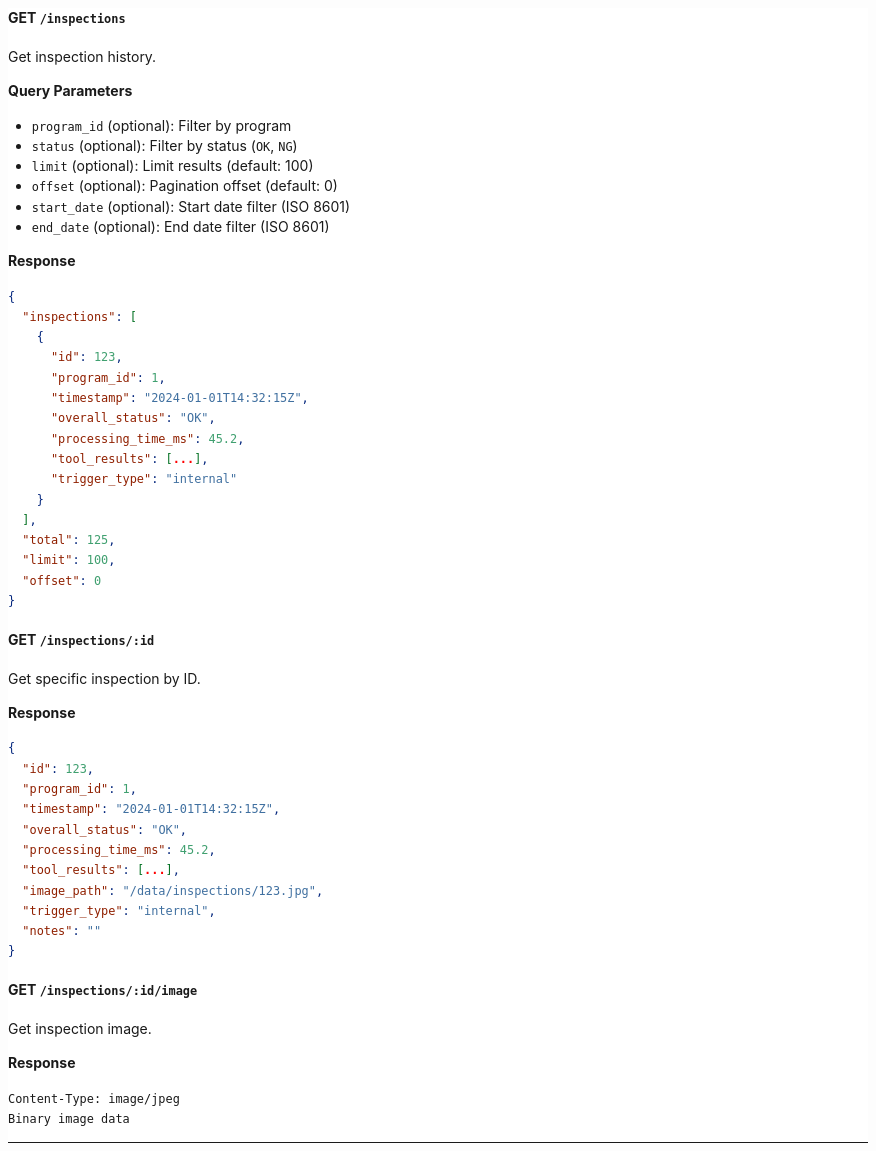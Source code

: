 #### GET `/inspections`
Get inspection history.

**Query Parameters**
- `program_id` (optional): Filter by program
- `status` (optional): Filter by status (`OK`, `NG`)
- `limit` (optional): Limit results (default: 100)
- `offset` (optional): Pagination offset (default: 0)
- `start_date` (optional): Start date filter (ISO 8601)
- `end_date` (optional): End date filter (ISO 8601)

**Response**
```json
{
  "inspections": [
    {
      "id": 123,
      "program_id": 1,
      "timestamp": "2024-01-01T14:32:15Z",
      "overall_status": "OK",
      "processing_time_ms": 45.2,
      "tool_results": [...],
      "trigger_type": "internal"
    }
  ],
  "total": 125,
  "limit": 100,
  "offset": 0
}
```

#### GET `/inspections/:id`
Get specific inspection by ID.

**Response**
```json
{
  "id": 123,
  "program_id": 1,
  "timestamp": "2024-01-01T14:32:15Z",
  "overall_status": "OK",
  "processing_time_ms": 45.2,
  "tool_results": [...],
  "image_path": "/data/inspections/123.jpg",
  "trigger_type": "internal",
  "notes": ""
}
```

#### GET `/inspections/:id/image`
Get inspection image.

**Response**
```
Content-Type: image/jpeg
Binary image data
```

---